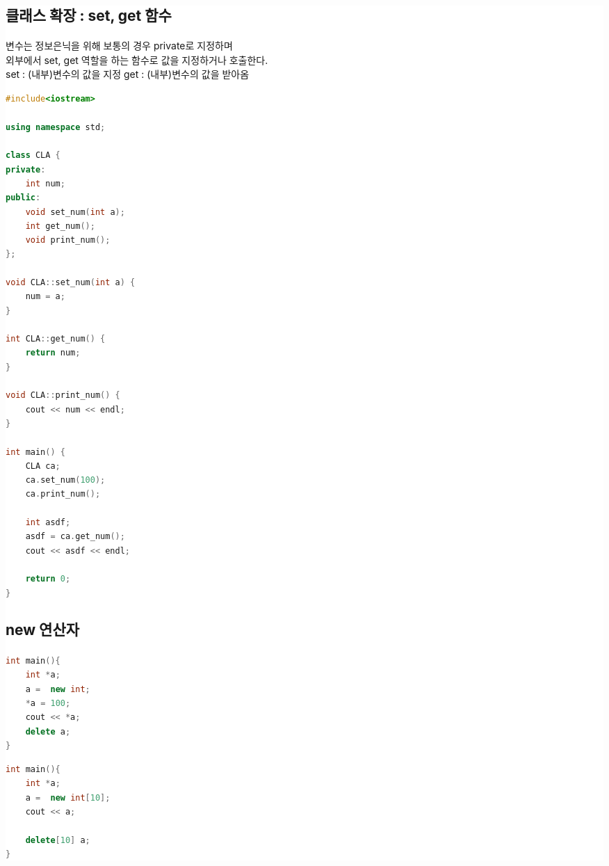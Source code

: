 ## 클래스 확장 : set, get 함수
변수는 정보은닉을 위해 보통의 경우 private로 지정하며  
외부에서 set, get 역할을 하는 함수로 값을 지정하거나 호출한다.  
set : (내부)변수의 값을 지정
get : (내부)변수의 값을 받아옴

```cpp
#include<iostream>

using namespace std;

class CLA {
private:
	int num;
public:
	void set_num(int a);
	int get_num();
	void print_num();
};

void CLA::set_num(int a) {
	num = a;
}

int CLA::get_num() {
	return num;
}

void CLA::print_num() {
	cout << num << endl;
}

int main() {
	CLA ca;
	ca.set_num(100);
	ca.print_num();

	int asdf;
	asdf = ca.get_num();
	cout << asdf << endl;
	
	return 0;
}
```

## new 연산자
```cpp
int main(){
    int *a;
    a =  new int;
    *a = 100;
    cout << *a;
    delete a;
}
```
```cpp
int main(){
    int *a;
    a =  new int[10];
    cout << a;

    delete[10] a;
}
```